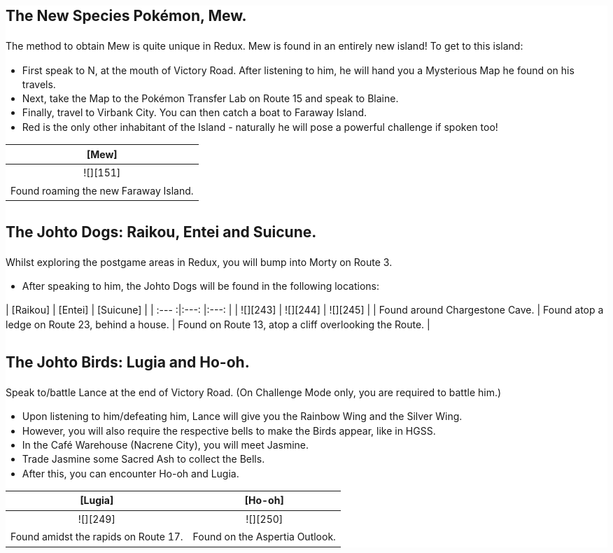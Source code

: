 

## The New Species Pokémon, Mew.

 
The method to obtain Mew is quite unique in Redux. Mew is found in an entirely new island! To get to this island: 

 - First speak to N, at the mouth of Victory Road. After listening to him, he will hand you a Mysterious Map he found on his travels.
 - Next, take the Map to the Pokémon Transfer Lab on Route 15 and speak to Blaine.
 - Finally, travel to Virbank City. You can then catch a boat to Faraway Island. 
 - Red is the only other inhabitant of the Island - naturally he will pose a powerful challenge if spoken too!


| [Mew] |
| :---: |
| ![][151]|
| Found roaming the new Faraway Island. |
 


## The Johto Dogs: Raikou, Entei and Suicune.


Whilst exploring the postgame areas in Redux, you will bump into Morty on Route 3.

 - After speaking to him, the Johto Dogs will be found in the following locations:
 
 
| [Raikou] | [Entei] | [Suicune] |
| :--- :|:---: |:---: |
| ![][243] | ![][244] | ![][245] |
| Found around Chargestone Cave. | Found atop a ledge on Route 23, behind a house. | Found on Route 13, atop a cliff overlooking the Route. |


## The Johto Birds: Lugia and Ho-oh.


Speak to/battle Lance at the end of Victory Road. (On Challenge Mode only, you are required to battle him.)

 - Upon listening to him/defeating him, Lance will give you the Rainbow Wing and the Silver Wing. 
 - However, you will also require the respective bells to make the Birds appear, like in HGSS.
 - In the Café Warehouse (Nacrene City), you will meet Jasmine.
 - Trade Jasmine some Sacred Ash to collect the Bells.
 - After this, you can encounter Ho-oh and Lugia.


| [Lugia] | [Ho-oh] |
| :---: |  :---: |
| ![][249]| ![][250]|
| Found amidst the rapids on Route 17. | Found on the Aspertia Outlook. |
 

[^1]: For the curious reader, the limitation specifically is that for Gen V, there are far fewer Flags known to be free than in Gen III and Gen IV. Thus, to save flags, each new legendary only uses one Flag, as a conservative measure. Thus, rebattling the legendaries is not possible at this time.
[^2]: This is due to Gen V Engine Limitations. Specifically, the game checks if the Pokémon is a 'Fateful Encounter' or if it's from the Dreamworld when using the item. There is currently no way to bypass this, nor to add these attributes to Pokémon in scripts. Thus, the items are unusable for now.
[144]: img/pokemon/144_0.png
[145]: img/pokemon/145_0.png
[146]: img/pokemon/146_0.png
[150]: img/pokemon/150_0.png
[151]: img/pokemon/151_0.png
[243]: img/pokemon/243_0.png
[244]: img/pokemon/244_0.png
[245]: img/pokemon/245_0.png
[249]: img/pokemon/249_0.png
[250]: img/pokemon/250_0.png
[251]: img/pokemon/251_0.png
[377]: img/pokemon/377_0.png
[378]: img/pokemon/378_0.png
[379]: img/pokemon/379_0.png
[380]: img/pokemon/380_0.png
[381]: img/pokemon/381_0.png
[382]: img/pokemon/382_0.png
[383]: img/pokemon/383_0.png
[384]: img/pokemon/384_0.png
[385]: img/pokemon/385_0.png
[386]: img/pokemon/386_0.png
[480]: img/pokemon/480_0.png
[481]: img/pokemon/481_0.png
[482]: img/pokemon/482_0.png
[483]: img/pokemon/483_0.png
[484]: img/pokemon/484_0.png
[487]: img/pokemon/487_0.png
[493]: img/pokemon/493_0.png
[485]: img/pokemon/485_0.png
[486]: img/pokemon/486_0.png
[488]: img/pokemon/488_0.png
[491]: img/pokemon/491_0.png
[490]: img/pokemon/490_0.png
[489]: img/pokemon/489_0.png
[492]: img/pokemon/492_0.png
[494]: img/pokemon/494_0.png
[638]: img/pokemon/638_0.png
[639]: img/pokemon/639_0.png
[640]: img/pokemon/640_0.png
[641]: img/pokemon/641_0.png
[642]: img/pokemon/642_0.png
[645]: img/pokemon/645_0.png
[644]: img/pokemon/644_0.png
[643]: img/pokemon/643_0.png
[646]: img/pokemon/646_0.png
[647]: img/pokemon/647_0.png
[648]: img/pokemon/648_0.png
[649]: img/pokemon/649_0.png
[Articuno]: pokemons/144/
[Zapdos]: pokemons/145/
[Moltres]: pokemons/146/
[Mewtwo]: pokemons/150/
[Mew]: pokemons/151/
[Raikou]: pokemons/243/
[Entei]: pokemons/244/
[Suicune]: pokemons/245/
[Lugia]: pokemons/249/
[Ho-Oh]: pokemons/250/
[Celebi]: pokemons/251/
[Regirock]: pokemons/377/
[Regice]: pokemons/378/
[Registeel]: pokemons/379/
[Latias]: pokemons/380/
[Latios]: pokemons/381/
[Kyogre]: pokemons/382/
[Groudon]: pokemons/383/
[Rayquaza]: pokemons/384/
[Jirachi]: pokemons/385/
[Deoxys]: pokemons/386/
[Uxie]: pokemons/480/
[Mesprit]: pokemons/481/
[Azelf]: pokemons/482/
[Dialga]: pokemons/483/
[Palkia]: pokemons/484/
[Giratina]: pokemons/487/
[Arceus]: pokemons/493/
[Heatran]: pokemons/485/
[Regigigas]: pokemons/486/
[Cresselia]: pokemons/488/
[Darkrai]: pokemons/491/
[Manaphy]: pokemons/490/
[Phione]: pokemons/489/
[Shaymin]: pokemons/492/
[Victini]: pokemons/494/
[Cobalion]: pokemons/638/
[Terrakion]: pokemons/639/
[Virizion]: pokemons/640/
[Tornadus]: pokemons/641/
[Thundurus]: pokemons/642/
[Landorus]: pokemons/645/
[Zekrom]: pokemons/644/
[Reshiram]: pokemons/643/
[Kyurem]: pokemons/646/
[Keldeo]: pokemons/647/
[Meloetta]: pokemons/648/
[Genesect]: pokemons/649/